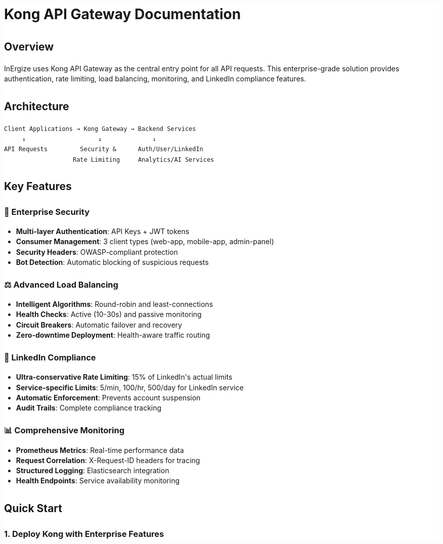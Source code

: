 # Kong API Gateway Documentation

## Overview

InErgize uses Kong API Gateway as the central entry point for all API requests. This enterprise-grade solution provides authentication, rate limiting, load balancing, monitoring, and LinkedIn compliance features.

## Architecture

```
Client Applications → Kong Gateway → Backend Services
     ↓                    ↓              ↓
API Requests         Security &      Auth/User/LinkedIn
                   Rate Limiting     Analytics/AI Services
```

## Key Features

### 🔐 Enterprise Security
- **Multi-layer Authentication**: API Keys + JWT tokens
- **Consumer Management**: 3 client types (web-app, mobile-app, admin-panel)
- **Security Headers**: OWASP-compliant protection
- **Bot Detection**: Automatic blocking of suspicious requests

### ⚖️ Advanced Load Balancing
- **Intelligent Algorithms**: Round-robin and least-connections
- **Health Checks**: Active (10-30s) and passive monitoring
- **Circuit Breakers**: Automatic failover and recovery
- **Zero-downtime Deployment**: Health-aware traffic routing

### 🚦 LinkedIn Compliance
- **Ultra-conservative Rate Limiting**: 15% of LinkedIn's actual limits
- **Service-specific Limits**: 5/min, 100/hr, 500/day for LinkedIn service
- **Automatic Enforcement**: Prevents account suspension
- **Audit Trails**: Complete compliance tracking

### 📊 Comprehensive Monitoring
- **Prometheus Metrics**: Real-time performance data
- **Request Correlation**: X-Request-ID headers for tracing
- **Structured Logging**: Elasticsearch integration
- **Health Endpoints**: Service availability monitoring

## Quick Start

### 1. Deploy Kong with Enterprise Features
